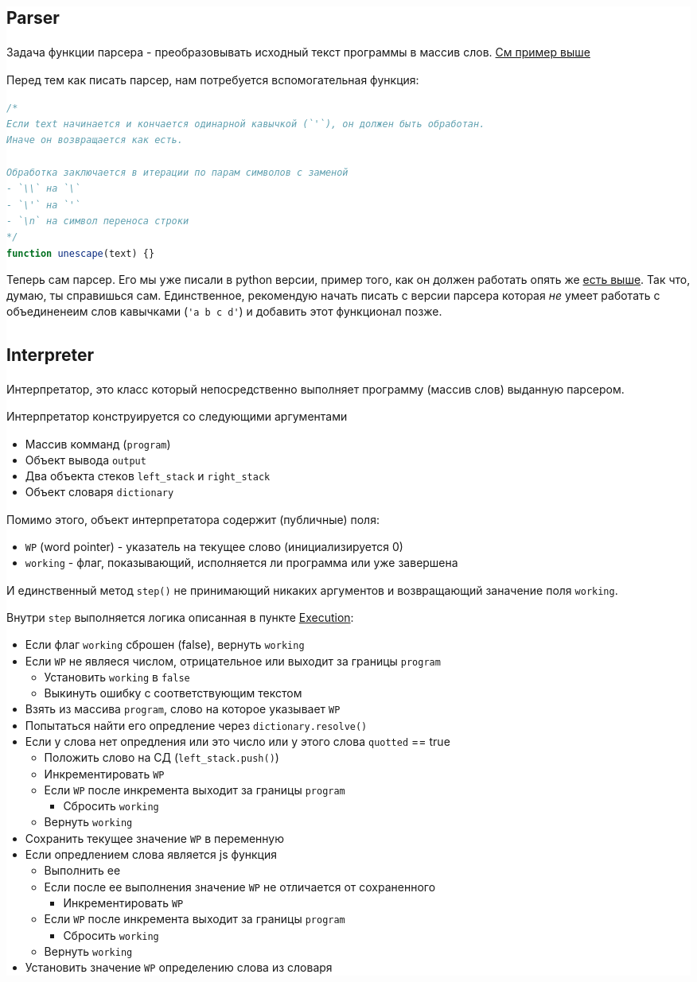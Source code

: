 ## Parser
Задача функции парсера - преобразовывать исходный текст программы в массив
слов. [См пример выше](#Syntax)

Перед тем как писать парсер, нам потребуется вспомогательная функция:
```js
/*
Если text начинается и кончается одинарной кавычкой (`'`), он должен быть обработан.
Иначе он возвращается как есть.

Обработка заключается в итерации по парам символов с заменой
- `\\` на `\`
- `\'` на `'`
- `\n` на символ переноса строки
*/
function unescape(text) {}
```

Теперь сам парсер.
Его мы уже писали в python версии, пример того, как он должен работать
опять же [есть выше](#Syntax).
Так что, думаю, ты справишься сам.
Единственное, рекомендую начать писать с версии парсера которая *не* умеет
работать с объединенеим слов кавычками (`'a b c d'`) и добавить этот функционал
позже.

## Interpreter
Интерпретатор, это класс который непосредственно выполняет
программу (массив слов) выданную парсером.

Интерпретатор конструируется со следующими аргументами
- Mассив комманд (`program`)
- Объект вывода `output`
- Два объекта стеков `left_stack` и `right_stack`
- Объект словаря `dictionary`

Помимо этого, объект интерпретатора содержит (публичные) поля:
- `WP` (word pointer) - указатель на текущее слово (инициализируется 0)
- `working` - флаг, показывающий, исполняется ли программа или уже завершена

И единственный метод `step()` не принимающий никаких аргументов и возвращающий
заначение поля `working`.

Внутри `step` выполняется логика описанная в пункте [Execution](#Execution):
- Если флаг `working` сброшен (false), вернуть `working`
- Если `WP` не являеся числом, отрицательное или выходит за границы `program`
	- Установить `working` в `false`
	- Выкинуть ошибку с соответствующим текстом
- Взять из массива `program`, слово на которое указывает `WP`
- Попытаться найти его опредление через `dictionary.resolve()`
- Если у слова нет опредления или это число или у этого слова `quotted` == true
	- Положить слово на СД (`left_stack.push()`)
	- Инкрементировать `WP`
	- Если `WP` после инкремента выходит за границы `program`
		- Сбросить `working`
	- Вернуть `working`
- Сохранить текущее значение `WP` в переменную
- Если опредлением слова является js функция
	- Выполнить ее
	- Если после ее выполнения значение `WP` не отличается от сохраненного
		- Инкрементировать `WP`
	- Если `WP` после инкремента выходит за границы `program`
		- Сбросить `working`
	- Вернуть `working`
- Установить значение `WP` определению слова из словаря